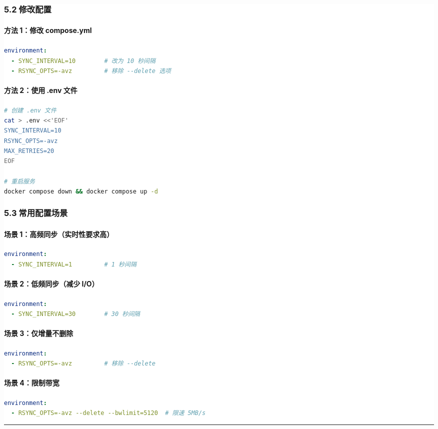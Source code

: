 ### 5.2 修改配置

#### 方法 1：修改 compose.yml

```yaml
environment:
  - SYNC_INTERVAL=10        # 改为 10 秒间隔
  - RSYNC_OPTS=-avz         # 移除 --delete 选项
```

#### 方法 2：使用 .env 文件

```bash
# 创建 .env 文件
cat > .env <<'EOF'
SYNC_INTERVAL=10
RSYNC_OPTS=-avz
MAX_RETRIES=20
EOF

# 重启服务
docker compose down && docker compose up -d
```

### 5.3 常用配置场景

#### 场景 1：高频同步（实时性要求高）

```yaml
environment:
  - SYNC_INTERVAL=1         # 1 秒间隔
```

#### 场景 2：低频同步（减少 I/O）

```yaml
environment:
  - SYNC_INTERVAL=30        # 30 秒间隔
```

#### 场景 3：仅增量不删除

```yaml
environment:
  - RSYNC_OPTS=-avz         # 移除 --delete
```

#### 场景 4：限制带宽

```yaml
environment:
  - RSYNC_OPTS=-avz --delete --bwlimit=5120  # 限速 5MB/s
```

---
